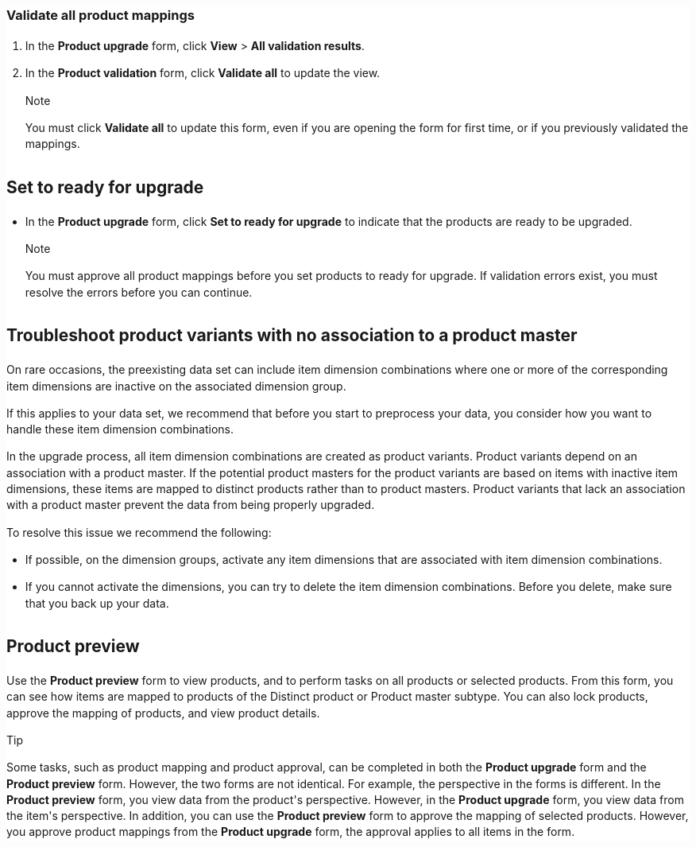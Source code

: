 
### Validate all product mappings

1.  In the **Product upgrade** form, click **View** \> **All validation results**.

2.  In the **Product validation** form, click **Validate all** to update the view.
    

    > [!NOTE]
    > <P>You must click <STRONG>Validate all</STRONG> to update this form, even if you are opening the form for first time, or if you previously validated the mappings.</P>



## Set to ready for upgrade

  - In the **Product upgrade** form, click **Set to ready for upgrade** to indicate that the products are ready to be upgraded.
    

    > [!NOTE]
    > <P>You must approve all product mappings before you set products to ready for upgrade. If validation errors exist, you must resolve the errors before you can continue.</P>



## Troubleshoot product variants with no association to a product master

On rare occasions, the preexisting data set can include item dimension combinations where one or more of the corresponding item dimensions are inactive on the associated dimension group.

If this applies to your data set, we recommend that before you start to preprocess your data, you consider how you want to handle these item dimension combinations.

In the upgrade process, all item dimension combinations are created as product variants. Product variants depend on an association with a product master. If the potential product masters for the product variants are based on items with inactive item dimensions, these items are mapped to distinct products rather than to product masters. Product variants that lack an association with a product master prevent the data from being properly upgraded.

To resolve this issue we recommend the following:

  - If possible, on the dimension groups, activate any item dimensions that are associated with item dimension combinations.

  - If you cannot activate the dimensions, you can try to delete the item dimension combinations. Before you delete, make sure that you back up your data.

## Product preview

Use the **Product preview** form to view products, and to perform tasks on all products or selected products. From this form, you can see how items are mapped to products of the Distinct product or Product master subtype. You can also lock products, approve the mapping of products, and view product details.


> [!TIP]
> <P>Some tasks, such as product mapping and product approval, can be completed in both the <STRONG>Product upgrade</STRONG> form and the <STRONG>Product preview</STRONG> form. However, the two forms are not identical. For example, the perspective in the forms is different. In the <STRONG>Product preview</STRONG> form, you view data from the product's perspective. However, in the <STRONG>Product upgrade</STRONG> form, you view data from the item's perspective. In addition, you can use the <STRONG>Product preview</STRONG> form to approve the mapping of selected products. However, you approve product mappings from the <STRONG>Product upgrade</STRONG> form, the approval applies to all items in the form.</P>
